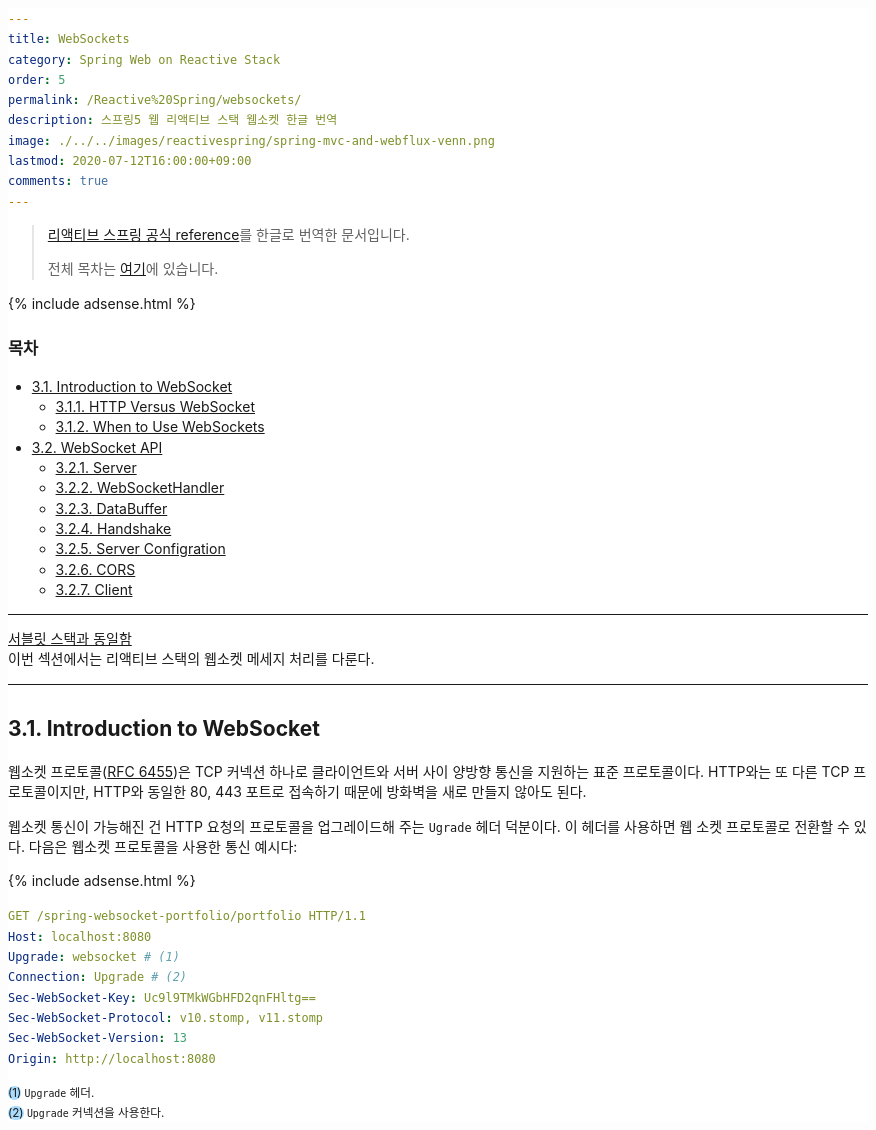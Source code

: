 ```yaml
---
title: WebSockets
category: Spring Web on Reactive Stack
order: 5
permalink: /Reactive%20Spring/websockets/
description: 스프링5 웹 리액티브 스택 웹소켓 한글 번역
image: ./../../images/reactivespring/spring-mvc-and-webflux-venn.png
lastmod: 2020-07-12T16:00:00+09:00
comments: true
---
```

<script>var switchLanguage=true</script>

> [리액티브 스프링 공식 reference](https://docs.spring.io/spring/docs/current/spring-framework-reference/web-reactive.html#webflux-websocket)를 한글로 번역한 문서입니다.
>
> 전체 목차는 [여기](https://godekdls.github.io/Reactive%20Spring/contents/)에 있습니다.

{% include adsense.html %}

### 목차

- [3.1. Introduction to WebSocket](#31-Introduction-to-websocket)
  + [3.1.1. HTTP Versus WebSocket](#311-http-versus-websocket)
  + [3.1.2. When to Use WebSockets](#312-when-to-use-websockets)
- [3.2. WebSocket API](#32-websocket-api)
  + [3.2.1. Server](#321-server)
  + [3.2.2. WebSocketHandler](#322-websockethandler)
  + [3.2.3. DataBuffer](#323-databuffer)
  + [3.2.4. Handshake](#324-handshake)
  + [3.2.5. Server Configration](#325-server-configration)
  + [3.2.6. CORS](#326-cors)
  + [3.2.7. Client](#327-client)

---

[서블릿 스택과 동일함](https://docs.spring.io/spring/docs/current/spring-framework-reference/web.html#websocket)<br>이번 섹션에서는 리액티브 스택의 웹소켓 메세지 처리를 다룬다.

---

## 3.1. Introduction to WebSocket

웹소켓 프로토콜([RFC 6455](https://tools.ietf.org/html/rfc6455))은 TCP 커넥션 하나로 클라이언트와 서버 사이 양방향 통신을 지원하는 표준 프로토콜이다. HTTP와는 또 다른 TCP 프로토콜이지만, HTTP와 동일한 80, 443 포트로 접속하기 때문에 방화벽을 새로 만들지 않아도 된다.

웹소켓 통신이 가능해진 건 HTTP 요청의 프로토콜을 업그레이드해 주는 `Ugrade` 헤더 덕분이다. 이 헤더를 사용하면 웹 소켓 프로토콜로 전환할 수 있다. 다음은 웹소켓 프로토콜을 사용한 통신 예시다:

{% include adsense.html %}

```yaml
GET /spring-websocket-portfolio/portfolio HTTP/1.1
Host: localhost:8080
Upgrade: websocket # (1)
Connection: Upgrade # (2)
Sec-WebSocket-Key: Uc9l9TMkWGbHFD2qnFHltg==
Sec-WebSocket-Protocol: v10.stomp, v11.stomp
Sec-WebSocket-Version: 13
Origin: http://localhost:8080
```
<small><span style="background-color: #a9dcfc; border-radius: 50px;">(1)</span> `Upgrade` 헤더.</small><br>
<small><span style="background-color: #a9dcfc; border-radius: 50px;">(2)</span> `Upgrade` 커넥션을 사용한다.</small>

